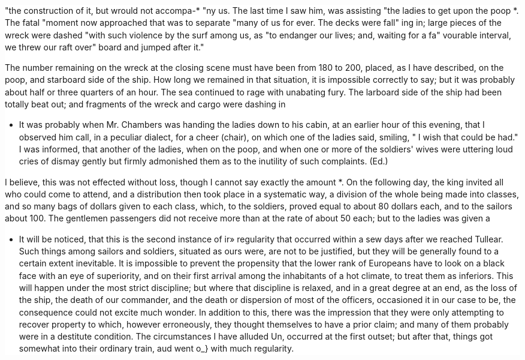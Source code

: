 \"the construction of it, but wrould not accompa-*
\"ny us. The last time I saw him, was assisting
\"the ladies to get upon the poop *. The fatal
\"moment now approached that was to separate
\"many of us for ever. The decks were
fall" ing in; large pieces of the wreck were dashed
\"with such violence by the surf among us, as
\"to endanger our lives; and, waiting for a
fa" vourable interval, we threw our raft
over" board and jumped after it."


The number remaining on the wreck at the
closing scene must have been from 180 to 200,
placed, as I have described, on the poop, and
starboard side of the ship. How long we
remained in that situation, it is impossible
correctly to say; but it was probably about half or
three quarters of an hour. The sea continued
to rage with unabating fury. The larboard side
of the ship had been totally beat out; and
fragments of the wreck and cargo were dashing in


* It was probably when Mr. Chambers was handing the
ladies down to his cabin, at an earlier hour of this evening,
that I observed him call, in a peculiar dialect, for a cheer
(chair), on which one of the ladies said, smiling, " I wish
that could be had." I was informed, that another of the ladies,
when on the poop, and when one or more of the soldiers'
wives were uttering loud cries of dismay gently but firmly
admonished them as to the inutility of such complaints. (Ed.)

I believe, this was not effected without loss,
though I cannot say exactly the amount *. On
the following day, the king invited all who could
come to attend, and a distribution then took
place in a systematic way, a division of the
whole being made into classes, and so many bags
of dollars given to each class, which, to the
soldiers, proved equal to about 80 dollars each, and
to the sailors about 100. The gentlemen
passengers did not receive more than at the rate of
about 50 each; but to the ladies was given a


* It will be noticed, that this is the second instance of ir»
regularity that occurred within a sew days after we reached
Tullear. Such things among sailors and soldiers,
situated as ours were, are not to be justified, but they will be
generally found to a certain extent inevitable. It is impossible
to prevent the propensity that the lower rank of Europeans
have to look on a black face with an eye of superiority, and on
their first arrival among the inhabitants of a hot climate, to
treat them as inferiors. This will happen under the most
strict discipline; but where that discipline is relaxed, and in
a great degree at an end, as the loss of the ship, the death of
our commander, and the death or dispersion of most of the
officers, occasioned it in our case to be, the consequence could
not excite much wonder. In addition to this, there was the
impression that they were only attempting to recover
property to which, however erroneously, they thought themselves
to have a prior claim; and many of them probably were in a
destitute condition. The circumstances I have alluded Un,
occurred at the first outset; but after that, things got
somewhat into their ordinary train, aud went o_} with much
regularity.  